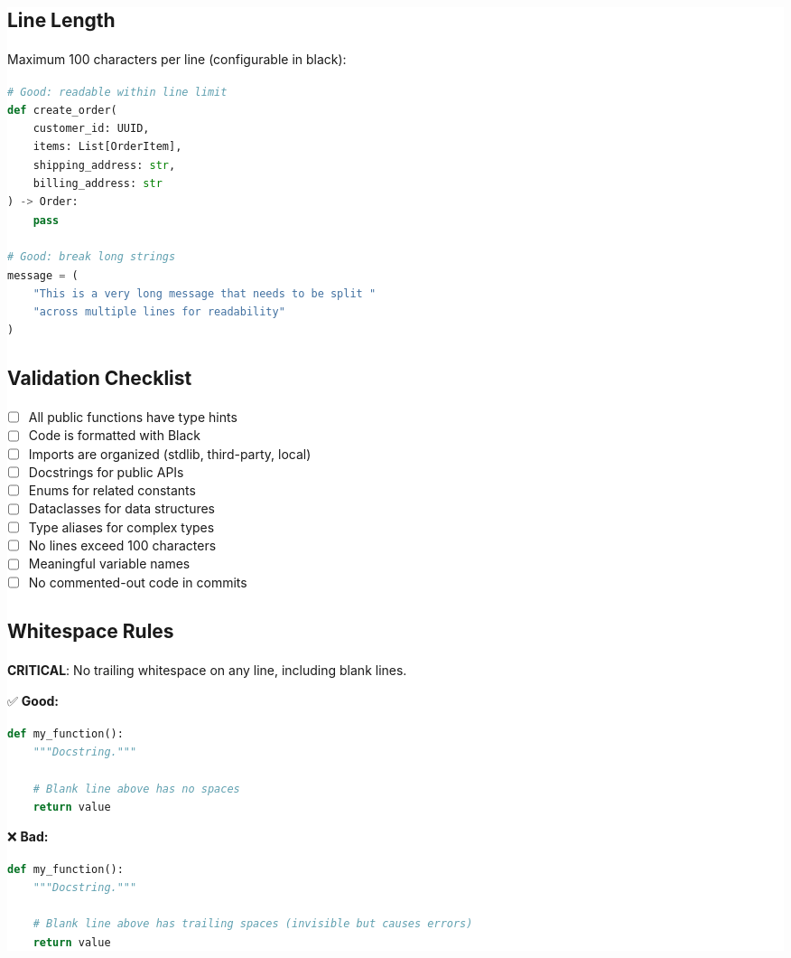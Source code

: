 ## Line Length

Maximum 100 characters per line (configurable in black):

```python
# Good: readable within line limit
def create_order(
    customer_id: UUID,
    items: List[OrderItem],
    shipping_address: str,
    billing_address: str
) -> Order:
    pass

# Good: break long strings
message = (
    "This is a very long message that needs to be split "
    "across multiple lines for readability"
)
```

## Validation Checklist

- [ ] All public functions have type hints
- [ ] Code is formatted with Black
- [ ] Imports are organized (stdlib, third-party, local)
- [ ] Docstrings for public APIs
- [ ] Enums for related constants
- [ ] Dataclasses for data structures
- [ ] Type aliases for complex types
- [ ] No lines exceed 100 characters
- [ ] Meaningful variable names
- [ ] No commented-out code in commits

## Whitespace Rules

**CRITICAL**: No trailing whitespace on any line, including blank lines.

✅ **Good:**

```python
def my_function():
    """Docstring."""

    # Blank line above has no spaces
    return value
```

❌ **Bad:**

```python
def my_function():
    """Docstring."""

    # Blank line above has trailing spaces (invisible but causes errors)
    return value
```
